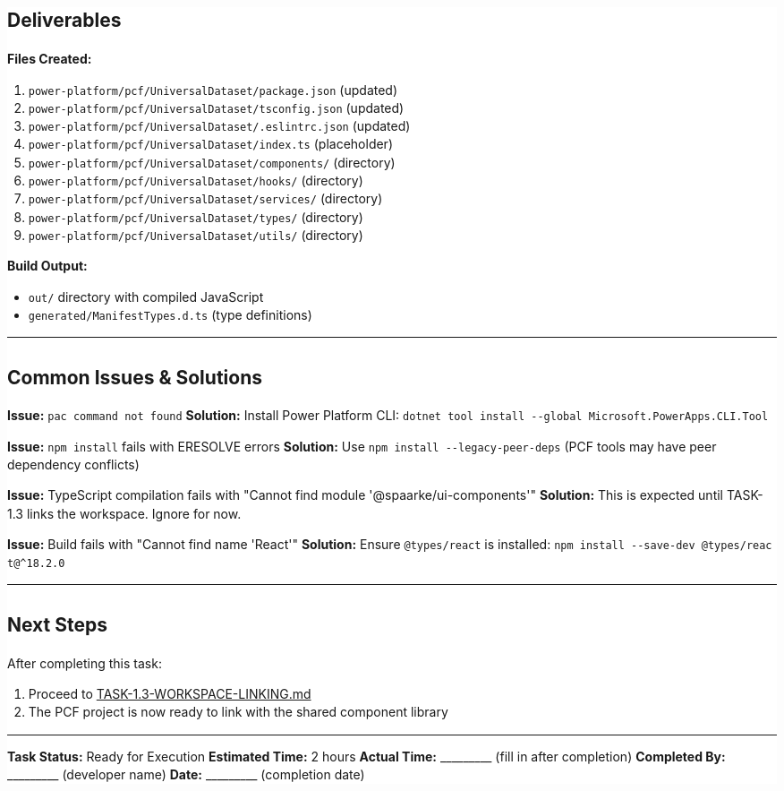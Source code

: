 ## Deliverables

**Files Created:**
1. `power-platform/pcf/UniversalDataset/package.json` (updated)
2. `power-platform/pcf/UniversalDataset/tsconfig.json` (updated)
3. `power-platform/pcf/UniversalDataset/.eslintrc.json` (updated)
4. `power-platform/pcf/UniversalDataset/index.ts` (placeholder)
5. `power-platform/pcf/UniversalDataset/components/` (directory)
6. `power-platform/pcf/UniversalDataset/hooks/` (directory)
7. `power-platform/pcf/UniversalDataset/services/` (directory)
8. `power-platform/pcf/UniversalDataset/types/` (directory)
9. `power-platform/pcf/UniversalDataset/utils/` (directory)

**Build Output:**
- `out/` directory with compiled JavaScript
- `generated/ManifestTypes.d.ts` (type definitions)

---

## Common Issues & Solutions

**Issue:** `pac command not found`
**Solution:** Install Power Platform CLI: `dotnet tool install --global Microsoft.PowerApps.CLI.Tool`

**Issue:** `npm install` fails with ERESOLVE errors
**Solution:** Use `npm install --legacy-peer-deps` (PCF tools may have peer dependency conflicts)

**Issue:** TypeScript compilation fails with "Cannot find module '@spaarke/ui-components'"
**Solution:** This is expected until TASK-1.3 links the workspace. Ignore for now.

**Issue:** Build fails with "Cannot find name 'React'"
**Solution:** Ensure `@types/react` is installed: `npm install --save-dev @types/react@^18.2.0`

---

## Next Steps

After completing this task:
1. Proceed to [TASK-1.3-WORKSPACE-LINKING.md](./TASK-1.3-WORKSPACE-LINKING.md)
2. The PCF project is now ready to link with the shared component library

---

**Task Status:** Ready for Execution
**Estimated Time:** 2 hours
**Actual Time:** _________ (fill in after completion)
**Completed By:** _________ (developer name)
**Date:** _________ (completion date)
